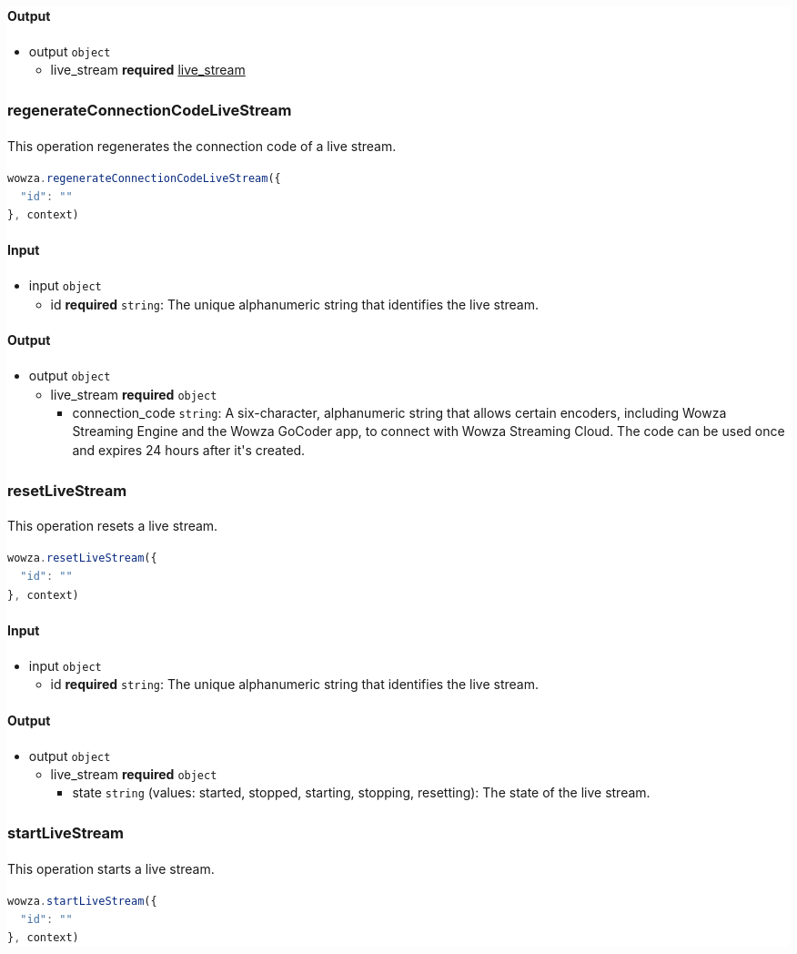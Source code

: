 #### Output
* output `object`
  * live_stream **required** [live_stream](#live_stream)

### regenerateConnectionCodeLiveStream
This operation regenerates the connection code of a live stream.


```js
wowza.regenerateConnectionCodeLiveStream({
  "id": ""
}, context)
```

#### Input
* input `object`
  * id **required** `string`: The unique alphanumeric string that identifies the live stream.

#### Output
* output `object`
  * live_stream **required** `object`
    * connection_code `string`: A six-character, alphanumeric string that allows certain encoders, including Wowza Streaming Engine and the Wowza GoCoder app, to connect with Wowza Streaming Cloud. The code can be used once and expires 24 hours after it's created.

### resetLiveStream
This operation resets a live stream.


```js
wowza.resetLiveStream({
  "id": ""
}, context)
```

#### Input
* input `object`
  * id **required** `string`: The unique alphanumeric string that identifies the live stream.

#### Output
* output `object`
  * live_stream **required** `object`
    * state `string` (values: started, stopped, starting, stopping, resetting): The state of the live stream.

### startLiveStream
This operation starts a live stream.


```js
wowza.startLiveStream({
  "id": ""
}, context)
```
